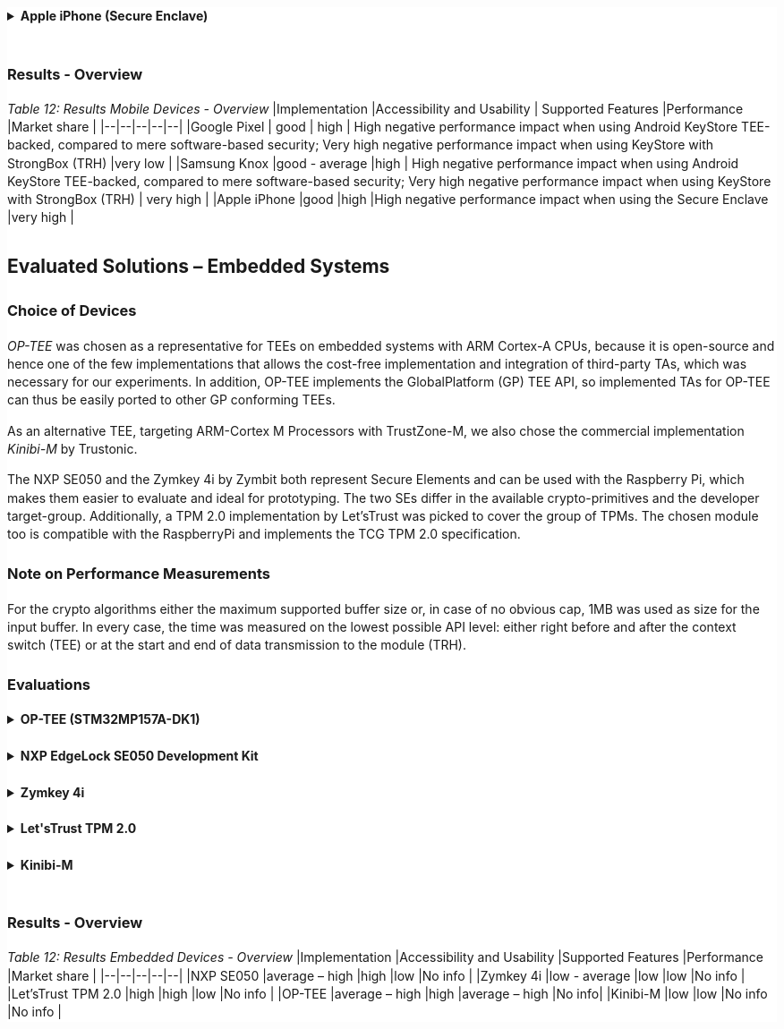 <details><summary><strong>Apple iPhone (Secure Enclave)</strong></summary></details>&nbsp;

###  Results - Overview   

*Table 12: Results Mobile Devices - Overview* 
|Implementation |Accessibility and Usability | Supported Features |Performance |Market share |
|--|--|--|--|--|
|Google Pixel | good | high | High negative performance impact when using Android KeyStore TEE-backed, compared to mere software-based security; Very high negative performance impact when using KeyStore with StrongBox (TRH)  |very low |
|Samsung Knox |good - average |high | High negative performance impact when using Android KeyStore TEE-backed, compared to mere software-based security; Very high negative performance impact when using KeyStore with StrongBox (TRH)  | very high |
|Apple iPhone |good |high |High negative performance impact when using the Secure Enclave  |very high |


## Evaluated Solutions – Embedded Systems  
### Choice of Devices 
*OP-TEE* was chosen as a representative for TEEs on embedded systems with ARM Cortex-A CPUs, because it is open-source and hence one of the few implementations that allows the cost-free implementation and integration of third-party TAs, which was necessary for our experiments. In addition, OP-TEE implements the GlobalPlatform (GP) TEE API, so implemented TAs for OP-TEE can thus be easily ported to other GP conforming TEEs. 

As an alternative TEE, targeting ARM-Cortex M Processors with TrustZone-M, we also chose the commercial implementation *Kinibi-M* by Trustonic. 

The NXP SE050 and the Zymkey 4i by Zymbit both represent Secure Elements and can be used with the Raspberry Pi, which makes them easier to evaluate and ideal for prototyping. The two SEs differ in the available crypto-primitives and the developer target-group. Additionally, a TPM 2.0 implementation by Let’sTrust was picked to cover the group of TPMs. The chosen module too is compatible with the RaspberryPi and implements the TCG TPM 2.0 specification.   

### Note on Performance Measurements  
For the crypto algorithms either the maximum supported buffer size or, in case of no obvious cap, 1MB was used as size for the input buffer. In every case, the time was measured on the lowest possible API level: either right before and after the context switch (TEE) or at the start and end of data transmission to the module (TRH).   

### Evaluations 
<details><summary><strong>OP-TEE (STM32MP157A-DK1)</strong></summary></details>&nbsp;

<details><summary><strong>NXP EdgeLock SE050 Development Kit</strong></summary></details>&nbsp;

<details><summary><strong>Zymkey 4i</strong></summary></details>&nbsp;

<details><summary><strong>Let'sTrust TPM 2.0</strong></summary></details>&nbsp;

<details><summary><strong>Kinibi-M</strong></summary></details>&nbsp;

### Results - Overview  
*Table 12: Results Embedded Devices - Overview* 
|Implementation |Accessibility and Usability  |Supported Features |Performance |Market share  |
|--|--|--|--|--|
|NXP SE050  |average – high |high |low |No info |
|Zymkey 4i  |low - average |low |low |No info |
|Let’sTrust TPM 2.0  |high |high |low |No info |
|OP-TEE  |average – high |high |average – high |No info| 
|Kinibi-M |low |low |No info |No info | 
